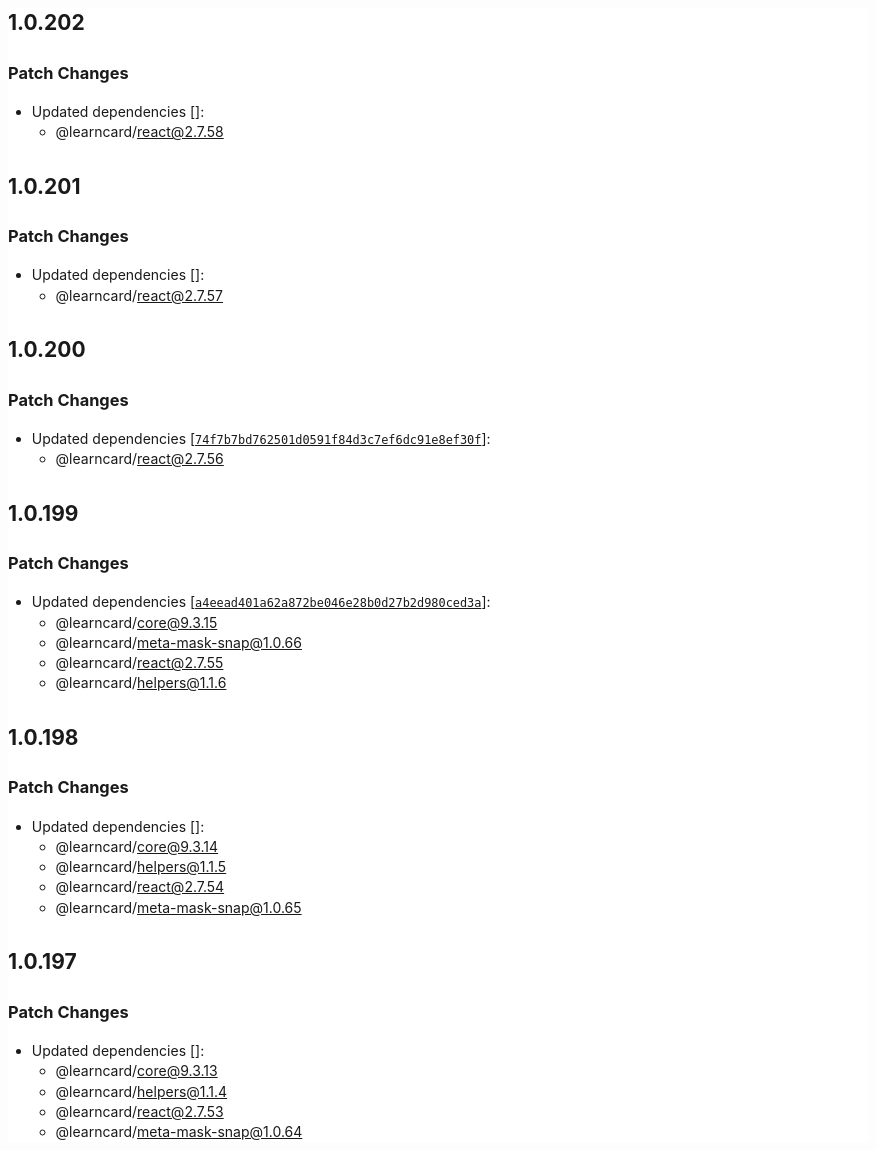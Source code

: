 ## 1.0.202

### Patch Changes

-   Updated dependencies []:
    -   @learncard/react@2.7.58

## 1.0.201

### Patch Changes

-   Updated dependencies []:
    -   @learncard/react@2.7.57

## 1.0.200

### Patch Changes

-   Updated dependencies [[`74f7b7bd762501d0591f84d3c7ef6dc91e8ef30f`](https://github.com/learningeconomy/LearnCard/commit/74f7b7bd762501d0591f84d3c7ef6dc91e8ef30f)]:
    -   @learncard/react@2.7.56

## 1.0.199

### Patch Changes

-   Updated dependencies [[`a4eead401a62a872be046e28b0d27b2d980ced3a`](https://github.com/learningeconomy/LearnCard/commit/a4eead401a62a872be046e28b0d27b2d980ced3a)]:
    -   @learncard/core@9.3.15
    -   @learncard/meta-mask-snap@1.0.66
    -   @learncard/react@2.7.55
    -   @learncard/helpers@1.1.6

## 1.0.198

### Patch Changes

-   Updated dependencies []:
    -   @learncard/core@9.3.14
    -   @learncard/helpers@1.1.5
    -   @learncard/react@2.7.54
    -   @learncard/meta-mask-snap@1.0.65

## 1.0.197

### Patch Changes

-   Updated dependencies []:
    -   @learncard/core@9.3.13
    -   @learncard/helpers@1.1.4
    -   @learncard/react@2.7.53
    -   @learncard/meta-mask-snap@1.0.64
